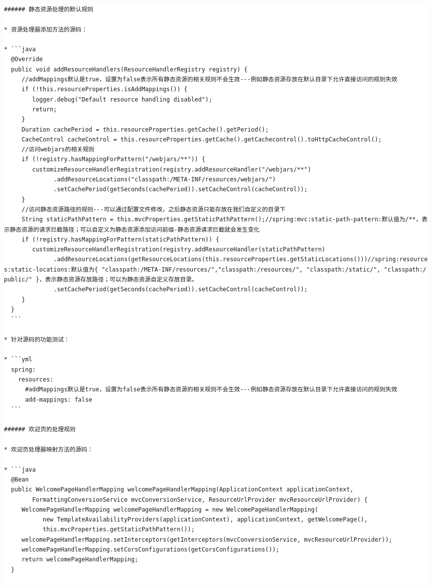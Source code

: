   ```
###### 静态资源处理的默认规则

* 资源处理器添加方法的源码：

  * ```java
    @Override
    public void addResourceHandlers(ResourceHandlerRegistry registry) {
       //addMappings默认是true，设置为false表示所有静态资源的相关规则不会生效---例如静态资源存放在默认目录下允许直接访问的规则失效
       if (!this.resourceProperties.isAddMappings()) {
          logger.debug("Default resource handling disabled");
          return;
       }
       Duration cachePeriod = this.resourceProperties.getCache().getPeriod();
       CacheControl cacheControl = this.resourceProperties.getCache().getCachecontrol().toHttpCacheControl();
       //访问webjars的相关规则
       if (!registry.hasMappingForPattern("/webjars/**")) {
          customizeResourceHandlerRegistration(registry.addResourceHandler("/webjars/**")
                .addResourceLocations("classpath:/META-INF/resources/webjars/")
                .setCachePeriod(getSeconds(cachePeriod)).setCacheControl(cacheControl));
       }
       //访问静态资源路径的规则---可以通过配置文件修改，之后静态资源只能存放在我们自定义的目录下
       String staticPathPattern = this.mvcProperties.getStaticPathPattern();//spring:mvc:static-path-pattern:默认值为/**，表示静态资源的请求拦截路径；可以自定义为静态资源添加访问前缀-静态资源请求拦截就会发生变化
       if (!registry.hasMappingForPattern(staticPathPattern)) {
          customizeResourceHandlerRegistration(registry.addResourceHandler(staticPathPattern)
                .addResourceLocations(getResourceLocations(this.resourceProperties.getStaticLocations()))//spring:resources:static-locations:默认值为{ "classpath:/META-INF/resources/","classpath:/resources/", "classpath:/static/", "classpath:/public/" }，表示静态资源存放路径；可以为静态资源自定义存放目录。
                .setCachePeriod(getSeconds(cachePeriod)).setCacheControl(cacheControl));
       }
    }
    ```

* 针对源码的功能测试：

  * ```yml
    spring:
      resources:
        #addMappings默认是true，设置为false表示所有静态资源的相关规则不会生效---例如静态资源存放在默认目录下允许直接访问的规则失效
        add-mappings: false
    ```

###### 欢迎页的处理规则

* 欢迎页处理器映射方法的源码：

  * ```java
    @Bean
    public WelcomePageHandlerMapping welcomePageHandlerMapping(ApplicationContext applicationContext,
          FormattingConversionService mvcConversionService, ResourceUrlProvider mvcResourceUrlProvider) {
       WelcomePageHandlerMapping welcomePageHandlerMapping = new WelcomePageHandlerMapping(
             new TemplateAvailabilityProviders(applicationContext), applicationContext, getWelcomePage(),
             this.mvcProperties.getStaticPathPattern());
       welcomePageHandlerMapping.setInterceptors(getInterceptors(mvcConversionService, mvcResourceUrlProvider));
       welcomePageHandlerMapping.setCorsConfigurations(getCorsConfigurations());
       return welcomePageHandlerMapping;
    }
    
  ```
